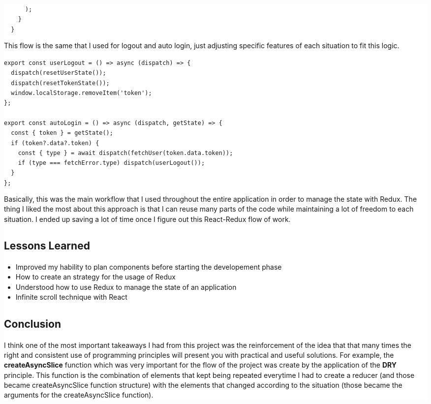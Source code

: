 ```
      );
    }
  }  
```



This flow is the same that I used for logout and auto login, just adjusting specific features of each situation to fit this logic. 

```
export const userLogout = () => async (dispatch) => {
  dispatch(resetUserState());
  dispatch(resetTokenState());
  window.localStorage.removeItem('token');
};

export const autoLogin = () => async (dispatch, getState) => {
  const { token } = getState();
  if (token?.data?.token) {
    const { type } = await dispatch(fetchUser(token.data.token));
    if (type === fetchError.type) dispatch(userLogout());
  }
};
```



Basically, this was the main workflow that I used throughout the entire application in order to manage the state with Redux. The thing I liked the most about this approach is that I can reuse many parts of the code while maintaining a lot of freedom to each situation. I ended up saving a lot of time once I figure out this React-Redux flow of work.  

  

## Lessons Learned

- Improved my hability to plan components before starting the developement phase
- How to create an strategy for the usage of Redux
- Understood how to use Redux to manage the state of an application
- Infinite scroll technique with React



## Conclusion

I think one of the most important takeaways I had from this project was the reinforcement of the idea that that many times the right and consistent use of programming principles will present you with practical and useful solutions. For example, the **createAsyncSlice** function which was very important for the flow of the project was create by the application of the **DRY** principle. This function is the combination of elements that kept being repeated everytime I had to create a reducer (and those became createAsyncSlice function structure) with the elements that changed according to the situation (those became the arguments for the createAsyncSlice function). 



  





